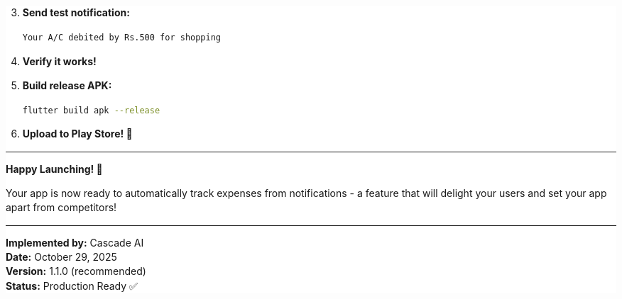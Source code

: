 3. **Send test notification:**
   ```
   Your A/C debited by Rs.500 for shopping
   ```

4. **Verify it works!**

5. **Build release APK:**
   ```bash
   flutter build apk --release
   ```

6. **Upload to Play Store! 🎊**

---

**Happy Launching! 🚀**

Your app is now ready to automatically track expenses from notifications - a feature that will delight your users and set your app apart from competitors!

---

**Implemented by:** Cascade AI  
**Date:** October 29, 2025  
**Version:** 1.1.0 (recommended)  
**Status:** Production Ready ✅
